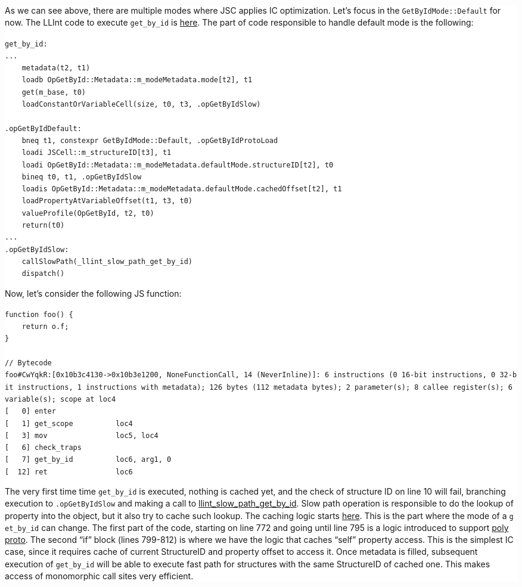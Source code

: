 As we can see above, there are multiple modes where JSC applies IC optimization. Let’s focus in the `GetByIdMode::Default` for now. The LLInt code to execute `get_by_id` is [here](https://github.com/WebKit/webkit/blob/df35fd9e088e4ff405c34704a6cbe9f61e756a6c/Source/JavaScriptCore/llint/LowLevelInterpreter64.asm#L1351). The part of code responsible to handle default mode is the following:

```
get_by_id:
...
    metadata(t2, t1)
    loadb OpGetById::Metadata::m_modeMetadata.mode[t2], t1
    get(m_base, t0)
    loadConstantOrVariableCell(size, t0, t3, .opGetByIdSlow)

.opGetByIdDefault:
    bneq t1, constexpr GetByIdMode::Default, .opGetByIdProtoLoad
    loadi JSCell::m_structureID[t3], t1
    loadi OpGetById::Metadata::m_modeMetadata.defaultMode.structureID[t2], t0
    bineq t0, t1, .opGetByIdSlow
    loadis OpGetById::Metadata::m_modeMetadata.defaultMode.cachedOffset[t2], t1
    loadPropertyAtVariableOffset(t1, t3, t0)
    valueProfile(OpGetById, t2, t0)
    return(t0)
...
.opGetByIdSlow:
    callSlowPath(_llint_slow_path_get_by_id)
    dispatch()
```

Now, let’s consider the following JS function:

```
function foo() {
    return o.f;
}

// Bytecode
foo#CwYqkR:[0x10b3c4130->0x10b3e1200, NoneFunctionCall, 14 (NeverInline)]: 6 instructions (0 16-bit instructions, 0 32-bit instructions, 1 instructions with metadata); 126 bytes (112 metadata bytes); 2 parameter(s); 8 callee register(s); 6 variable(s); scope at loc4
[   0] enter              
[   1] get_scope          loc4
[   3] mov                loc5, loc4
[   6] check_traps        
[   7] get_by_id          loc6, arg1, 0
[  12] ret                loc6
```

The very first time time `get_by_id` is executed, nothing is cached yet, and the check of structure ID on line 10 will fail, branching execution to `.opGetByIdSlow` and making a call to [llint_slow_path_get_by_id](https://github.com/WebKit/webkit/blob/df35fd9e088e4ff405c34704a6cbe9f61e756a6c/Source/JavaScriptCore/llint/LLIntSlowPaths.cpp#L754). Slow path operation is responsible to do the lookup of property into the object, but it also try to cache such lookup. The caching logic starts [here](https://github.com/WebKit/webkit/blob/df35fd9e088e4ff405c34704a6cbe9f61e756a6c/Source/JavaScriptCore/llint/LLIntSlowPaths.cpp#L767). This is the part where the mode of a `get_by_id` can change. The first part of the code, starting on line 772 and going until line 795 is a logic introduced to support [poly proto](https://trac.webkit.org/changeset/222827/webkit). The second “if” block (lines 799-812) is where we have the logic that caches “self” property access. This is the simplest IC case, since it requires cache of current StructureID and property offset to access it. Once metadata is filled, subsequent execution of `get_by_id` will be able to execute fast path for structures with the same StructureID of cached one. This makes access of monomorphic call sites very efficient.
